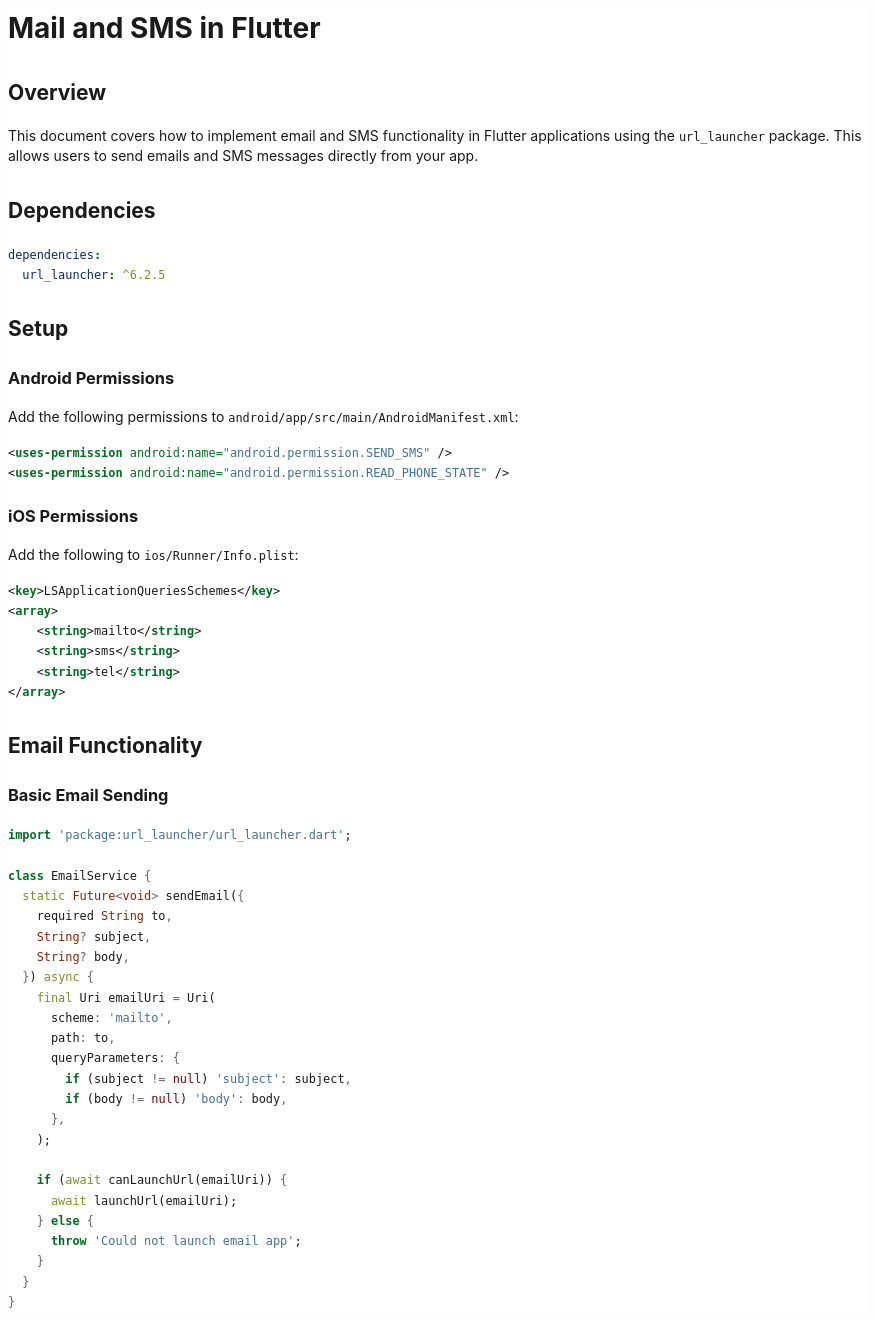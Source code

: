 # Mail and SMS in Flutter

## Overview
This document covers how to implement email and SMS functionality in Flutter applications using the `url_launcher` package. This allows users to send emails and SMS messages directly from your app.

## Dependencies
```yaml
dependencies:
  url_launcher: ^6.2.5
```

## Setup

### Android Permissions
Add the following permissions to `android/app/src/main/AndroidManifest.xml`:
```xml
<uses-permission android:name="android.permission.SEND_SMS" />
<uses-permission android:name="android.permission.READ_PHONE_STATE" />
```

### iOS Permissions
Add the following to `ios/Runner/Info.plist`:
```xml
<key>LSApplicationQueriesSchemes</key>
<array>
    <string>mailto</string>
    <string>sms</string>
    <string>tel</string>
</array>
```

## Email Functionality

### Basic Email Sending
```dart
import 'package:url_launcher/url_launcher.dart';

class EmailService {
  static Future<void> sendEmail({
    required String to,
    String? subject,
    String? body,
  }) async {
    final Uri emailUri = Uri(
      scheme: 'mailto',
      path: to,
      queryParameters: {
        if (subject != null) 'subject': subject,
        if (body != null) 'body': body,
      },
    );

    if (await canLaunchUrl(emailUri)) {
      await launchUrl(emailUri);
    } else {
      throw 'Could not launch email app';
    }
  }
}
```